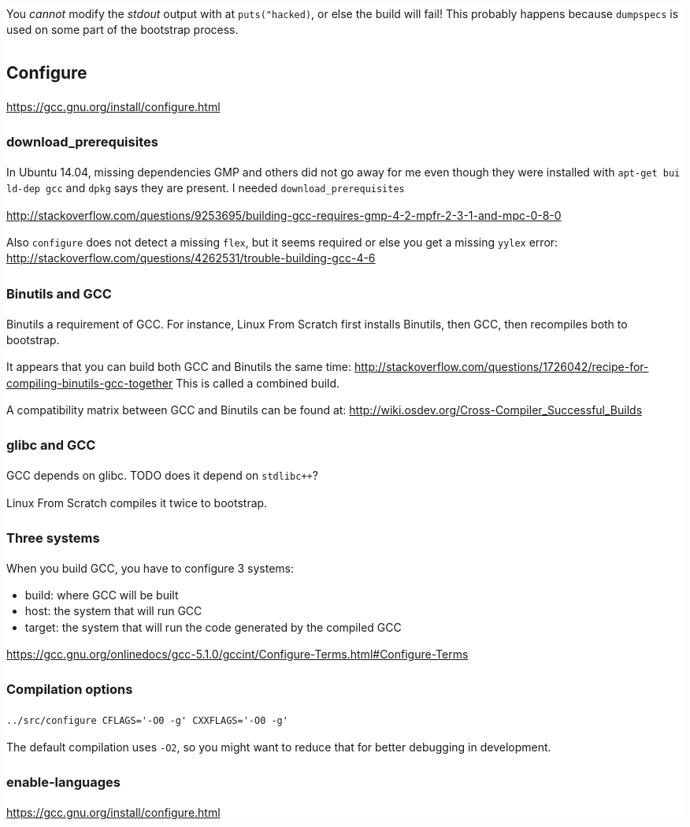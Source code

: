 You *cannot* modify the *stdout* output with at `puts("hacked)`, or else the build will fail! This probably happens because `dumpspecs` is used on some part of the bootstrap process.

## Configure

<https://gcc.gnu.org/install/configure.html>

### download_prerequisites

In Ubuntu 14.04, missing dependencies GMP and others did not go away for me even though they were installed with `apt-get build-dep gcc` and `dpkg` says they are present. I needed `download_prerequisites`

<http://stackoverflow.com/questions/9253695/building-gcc-requires-gmp-4-2-mpfr-2-3-1-and-mpc-0-8-0>

Also `configure` does not detect a missing `flex`, but it seems required or else you get a missing `yylex` error: <http://stackoverflow.com/questions/4262531/trouble-building-gcc-4-6>

### Binutils and GCC

Binutils a requirement of GCC. For instance, Linux From Scratch first installs Binutils, then GCC, then recompiles both to bootstrap.

It appears that you can build both GCC and Binutils the same time: <http://stackoverflow.com/questions/1726042/recipe-for-compiling-binutils-gcc-together> This is called a combined build.

A compatibility matrix between GCC and Binutils can be found at: <http://wiki.osdev.org/Cross-Compiler_Successful_Builds>

### glibc and GCC

GCC depends on glibc. TODO does it depend on `stdlibc++`?

Linux From Scratch compiles it twice to bootstrap.

### Three systems

When you build GCC, you have to configure 3 systems:

- build: where GCC will be built
- host: the system that will run GCC
- target: the system that will run the code generated by the compiled GCC

<https://gcc.gnu.org/onlinedocs/gcc-5.1.0/gccint/Configure-Terms.html#Configure-Terms>

### Compilation options

    ../src/configure CFLAGS='-O0 -g' CXXFLAGS='-O0 -g'

The default compilation uses `-O2`, so you might want to reduce that for better debugging in development.

### enable-languages

<https://gcc.gnu.org/install/configure.html>
